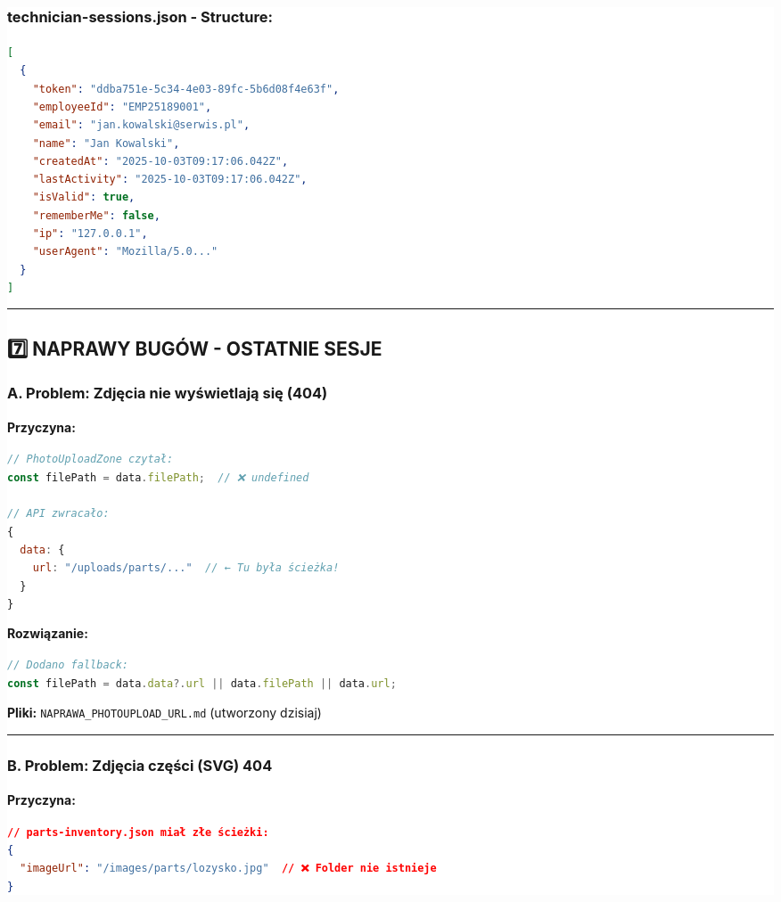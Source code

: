 ### **technician-sessions.json - Structure:**
```json
[
  {
    "token": "ddba751e-5c34-4e03-89fc-5b6d08f4e63f",
    "employeeId": "EMP25189001",
    "email": "jan.kowalski@serwis.pl",
    "name": "Jan Kowalski",
    "createdAt": "2025-10-03T09:17:06.042Z",
    "lastActivity": "2025-10-03T09:17:06.042Z",
    "isValid": true,
    "rememberMe": false,
    "ip": "127.0.0.1",
    "userAgent": "Mozilla/5.0..."
  }
]
```

---

## 7️⃣ **NAPRAWY BUGÓW - OSTATNIE SESJE**

### **A. Problem: Zdjęcia nie wyświetlają się (404)**

**Przyczyna:**
```javascript
// PhotoUploadZone czytał:
const filePath = data.filePath;  // ❌ undefined

// API zwracało:
{
  data: {
    url: "/uploads/parts/..."  // ← Tu była ścieżka!
  }
}
```

**Rozwiązanie:**
```javascript
// Dodano fallback:
const filePath = data.data?.url || data.filePath || data.url;
```

**Pliki:** `NAPRAWA_PHOTOUPLOAD_URL.md` (utworzony dzisiaj)

---

### **B. Problem: Zdjęcia części (SVG) 404**

**Przyczyna:**
```json
// parts-inventory.json miał złe ścieżki:
{
  "imageUrl": "/images/parts/lozysko.jpg"  // ❌ Folder nie istnieje
}
```
